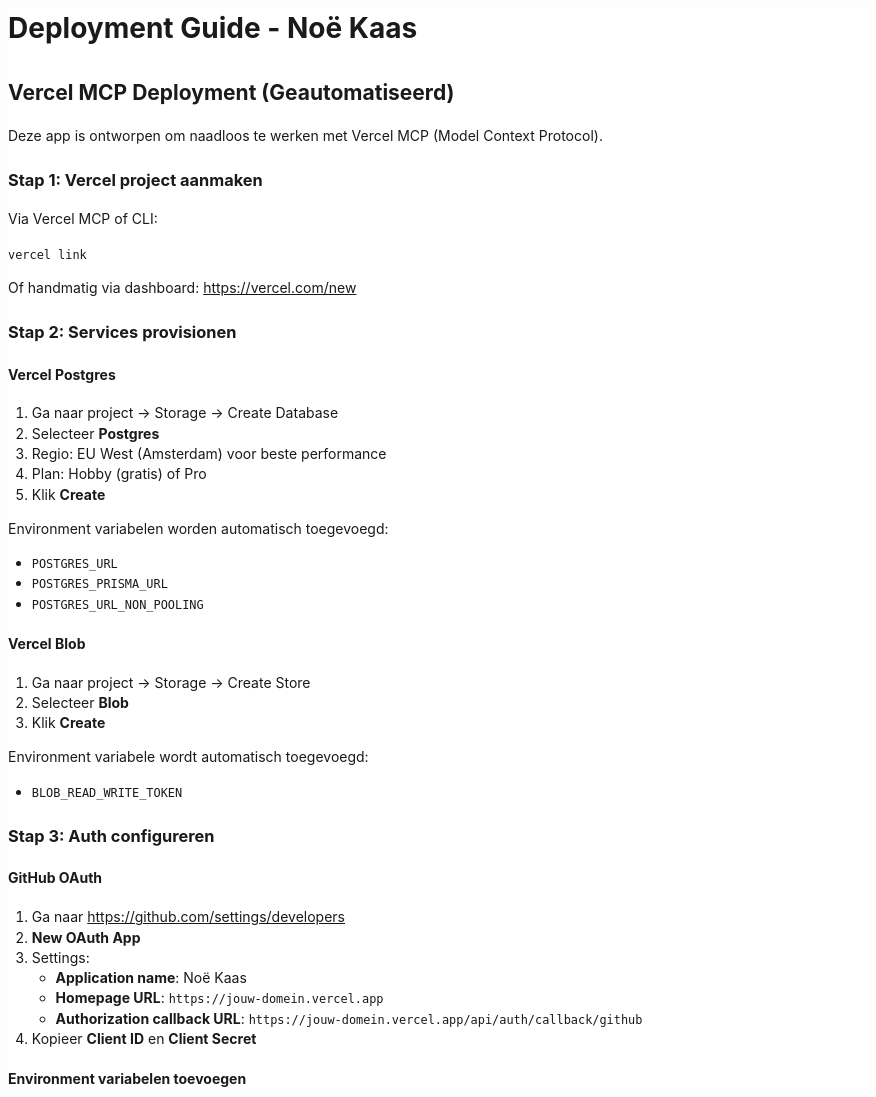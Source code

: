# Deployment Guide - Noë Kaas

## Vercel MCP Deployment (Geautomatiseerd)

Deze app is ontworpen om naadloos te werken met Vercel MCP (Model Context Protocol).

### Stap 1: Vercel project aanmaken

Via Vercel MCP of CLI:

```bash
vercel link
```

Of handmatig via dashboard: https://vercel.com/new

### Stap 2: Services provisionen

#### Vercel Postgres

1. Ga naar project → Storage → Create Database
2. Selecteer **Postgres**
3. Regio: EU West (Amsterdam) voor beste performance
4. Plan: Hobby (gratis) of Pro
5. Klik **Create**

Environment variabelen worden automatisch toegevoegd:
- `POSTGRES_URL`
- `POSTGRES_PRISMA_URL`
- `POSTGRES_URL_NON_POOLING`

#### Vercel Blob

1. Ga naar project → Storage → Create Store
2. Selecteer **Blob**
3. Klik **Create**

Environment variabele wordt automatisch toegevoegd:
- `BLOB_READ_WRITE_TOKEN`

### Stap 3: Auth configureren

#### GitHub OAuth

1. Ga naar https://github.com/settings/developers
2. **New OAuth App**
3. Settings:
   - **Application name**: Noë Kaas
   - **Homepage URL**: `https://jouw-domein.vercel.app`
   - **Authorization callback URL**: `https://jouw-domein.vercel.app/api/auth/callback/github`
4. Kopieer **Client ID** en **Client Secret**

#### Environment variabelen toevoegen
